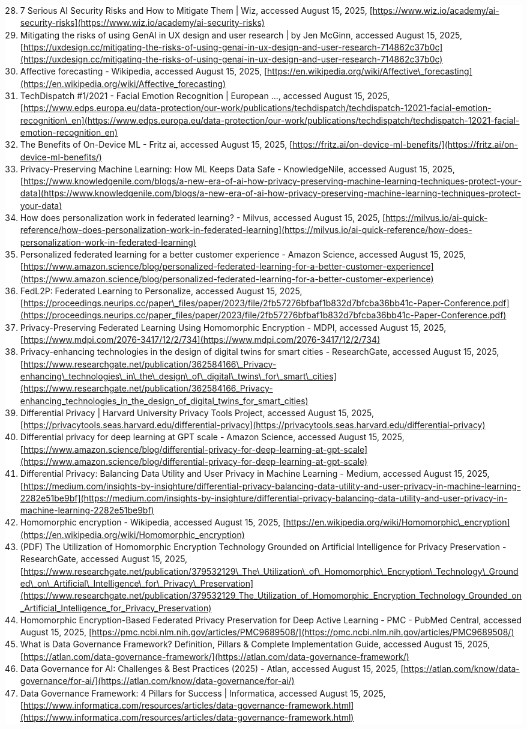 28. 7 Serious AI Security Risks and How to Mitigate Them | Wiz, accessed August 15, 2025, [https://www.wiz.io/academy/ai-security-risks](https://www.wiz.io/academy/ai-security-risks)  
29. Mitigating the risks of using GenAI in UX design and user research | by Jen McGinn, accessed August 15, 2025, [https://uxdesign.cc/mitigating-the-risks-of-using-genai-in-ux-design-and-user-research-714862c37b0c](https://uxdesign.cc/mitigating-the-risks-of-using-genai-in-ux-design-and-user-research-714862c37b0c)  
30. Affective forecasting \- Wikipedia, accessed August 15, 2025, [https://en.wikipedia.org/wiki/Affective\_forecasting](https://en.wikipedia.org/wiki/Affective_forecasting)  
31. TechDispatch \#1/2021 \- Facial Emotion Recognition | European ..., accessed August 15, 2025, [https://www.edps.europa.eu/data-protection/our-work/publications/techdispatch/techdispatch-12021-facial-emotion-recognition\_en](https://www.edps.europa.eu/data-protection/our-work/publications/techdispatch/techdispatch-12021-facial-emotion-recognition_en)  
32. The Benefits of On-Device ML \- Fritz ai, accessed August 15, 2025, [https://fritz.ai/on-device-ml-benefits/](https://fritz.ai/on-device-ml-benefits/)  
33. Privacy-Preserving Machine Learning: How ML Keeps Data Safe \- KnowledgeNile, accessed August 15, 2025, [https://www.knowledgenile.com/blogs/a-new-era-of-ai-how-privacy-preserving-machine-learning-techniques-protect-your-data](https://www.knowledgenile.com/blogs/a-new-era-of-ai-how-privacy-preserving-machine-learning-techniques-protect-your-data)  
34. How does personalization work in federated learning? \- Milvus, accessed August 15, 2025, [https://milvus.io/ai-quick-reference/how-does-personalization-work-in-federated-learning](https://milvus.io/ai-quick-reference/how-does-personalization-work-in-federated-learning)  
35. Personalized federated learning for a better customer experience \- Amazon Science, accessed August 15, 2025, [https://www.amazon.science/blog/personalized-federated-learning-for-a-better-customer-experience](https://www.amazon.science/blog/personalized-federated-learning-for-a-better-customer-experience)  
36. FedL2P: Federated Learning to Personalize, accessed August 15, 2025, [https://proceedings.neurips.cc/paper\_files/paper/2023/file/2fb57276bfbaf1b832d7bfcba36bb41c-Paper-Conference.pdf](https://proceedings.neurips.cc/paper_files/paper/2023/file/2fb57276bfbaf1b832d7bfcba36bb41c-Paper-Conference.pdf)  
37. Privacy-Preserving Federated Learning Using Homomorphic Encryption \- MDPI, accessed August 15, 2025, [https://www.mdpi.com/2076-3417/12/2/734](https://www.mdpi.com/2076-3417/12/2/734)  
38. Privacy-enhancing technologies in the design of digital twins for smart cities \- ResearchGate, accessed August 15, 2025, [https://www.researchgate.net/publication/362584166\_Privacy-enhancing\_technologies\_in\_the\_design\_of\_digital\_twins\_for\_smart\_cities](https://www.researchgate.net/publication/362584166_Privacy-enhancing_technologies_in_the_design_of_digital_twins_for_smart_cities)  
39. Differential Privacy | Harvard University Privacy Tools Project, accessed August 15, 2025, [https://privacytools.seas.harvard.edu/differential-privacy](https://privacytools.seas.harvard.edu/differential-privacy)  
40. Differential privacy for deep learning at GPT scale \- Amazon Science, accessed August 15, 2025, [https://www.amazon.science/blog/differential-privacy-for-deep-learning-at-gpt-scale](https://www.amazon.science/blog/differential-privacy-for-deep-learning-at-gpt-scale)  
41. Differential Privacy: Balancing Data Utility and User Privacy in Machine Learning \- Medium, accessed August 15, 2025, [https://medium.com/insights-by-insighture/differential-privacy-balancing-data-utility-and-user-privacy-in-machine-learning-2282e51be9bf](https://medium.com/insights-by-insighture/differential-privacy-balancing-data-utility-and-user-privacy-in-machine-learning-2282e51be9bf)  
42. Homomorphic encryption \- Wikipedia, accessed August 15, 2025, [https://en.wikipedia.org/wiki/Homomorphic\_encryption](https://en.wikipedia.org/wiki/Homomorphic_encryption)  
43. (PDF) The Utilization of Homomorphic Encryption Technology Grounded on Artificial Intelligence for Privacy Preservation \- ResearchGate, accessed August 15, 2025, [https://www.researchgate.net/publication/379532129\_The\_Utilization\_of\_Homomorphic\_Encryption\_Technology\_Grounded\_on\_Artificial\_Intelligence\_for\_Privacy\_Preservation](https://www.researchgate.net/publication/379532129_The_Utilization_of_Homomorphic_Encryption_Technology_Grounded_on_Artificial_Intelligence_for_Privacy_Preservation)  
44. Homomorphic Encryption-Based Federated Privacy Preservation for Deep Active Learning \- PMC \- PubMed Central, accessed August 15, 2025, [https://pmc.ncbi.nlm.nih.gov/articles/PMC9689508/](https://pmc.ncbi.nlm.nih.gov/articles/PMC9689508/)  
45. What is Data Governance Framework? Definition, Pillars & Complete Implementation Guide, accessed August 15, 2025, [https://atlan.com/data-governance-framework/](https://atlan.com/data-governance-framework/)  
46. Data Governance for AI: Challenges & Best Practices (2025) \- Atlan, accessed August 15, 2025, [https://atlan.com/know/data-governance/for-ai/](https://atlan.com/know/data-governance/for-ai/)  
47. Data Governance Framework: 4 Pillars for Success | Informatica, accessed August 15, 2025, [https://www.informatica.com/resources/articles/data-governance-framework.html](https://www.informatica.com/resources/articles/data-governance-framework.html)  